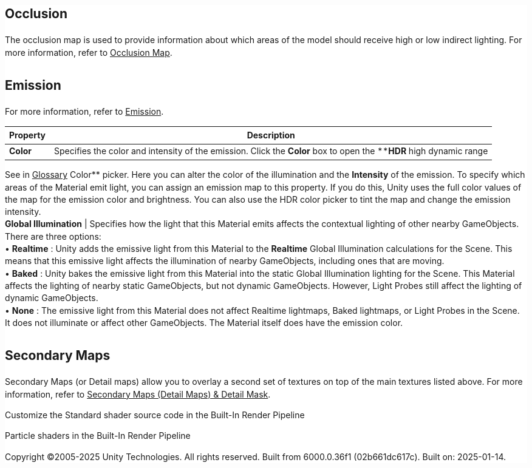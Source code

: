 ## Occlusion

The occlusion map is used to provide information about which areas of the
model should receive high or low indirect lighting. For more information,
refer to [Occlusion Map](StandardShaderMaterialParameterOcclusionMap.html).

## Emission

For more information, refer to
[Emission](StandardShaderMaterialParameterEmission.html).

**Property** | **Description**  
---|---  
**Color** | Specifies the color and intensity of the emission. Click the **Color** box to open the ****HDR** high dynamic range  
See in [Glossary](Glossary.html#HDR) Color** picker. Here you can alter the
color of the illumination and the **Intensity** of the emission. To specify
which areas of the Material emit light, you can assign an emission map to this
property. If you do this, Unity uses the full color values of the map for the
emission color and brightness. You can also use the HDR color picker to tint
the map and change the emission intensity.  
**Global Illumination** | Specifies how the light that this Material emits affects the contextual lighting of other nearby GameObjects. There are three options:  
• **Realtime** : Unity adds the emissive light from this Material to the
**Realtime** Global Illumination calculations for the Scene. This means that
this emissive light affects the illumination of nearby GameObjects, including
ones that are moving.  
• **Baked** : Unity bakes the emissive light from this Material into the
static Global Illumination lighting for the Scene. This Material affects the
lighting of nearby static GameObjects, but not dynamic GameObjects. However,
Light Probes still affect the lighting of dynamic GameObjects.  
• **None** : The emissive light from this Material does not affect Realtime
lightmaps, Baked lightmaps, or Light Probes in the Scene. It does not
illuminate or affect other GameObjects. The Material itself does have the
emission color.  
  
## Secondary Maps

Secondary Maps (or Detail maps) allow you to overlay a second set of textures
on top of the main textures listed above. For more information, refer to
[Secondary Maps (Detail Maps) & Detail
Mask](StandardShaderMaterialParameterDetail.html).

[](StandardShaderMakeYourOwn.html)

Customize the Standard shader source code in the Built-In Render Pipeline

[](shader-StandardParticleShadersLanding.html)

Particle shaders in the Built-In Render Pipeline

Copyright ©2005-2025 Unity Technologies. All rights reserved. Built from
6000.0.36f1 (02b661dc617c). Built on: 2025-01-14.

